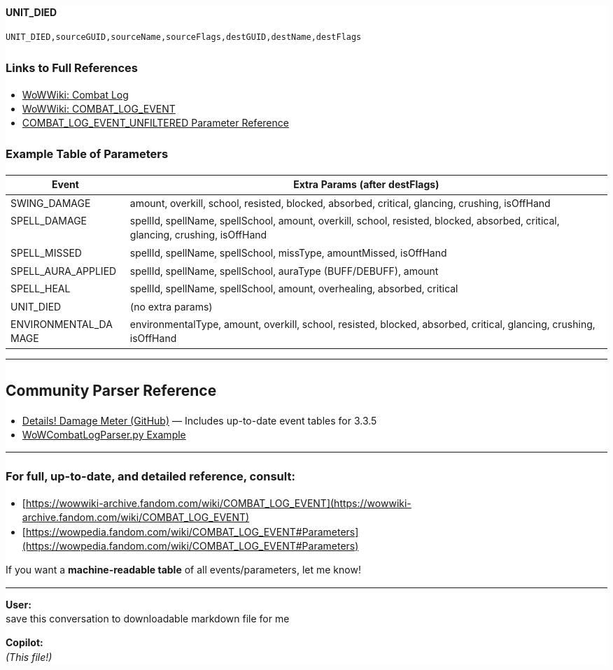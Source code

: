**UNIT_DIED**  
```
UNIT_DIED,sourceGUID,sourceName,sourceFlags,destGUID,destName,destFlags
```

### Links to Full References

- [WoWWiki: Combat Log](https://wowwiki-archive.fandom.com/wiki/Combat_log)
- [WoWWiki: COMBAT_LOG_EVENT](https://wowwiki-archive.fandom.com/wiki/COMBAT_LOG_EVENT)
- [COMBAT_LOG_EVENT_UNFILTERED Parameter Reference](https://wowpedia.fandom.com/wiki/COMBAT_LOG_EVENT#Parameters)

### Example Table of Parameters

| Event                | Extra Params (after destFlags)                                                                                                                                              |
|----------------------|-----------------------------------------------------------------------------------------------------------------------------------------------------------------------------|
| SWING_DAMAGE         | amount, overkill, school, resisted, blocked, absorbed, critical, glancing, crushing, isOffHand                                                                              |
| SPELL_DAMAGE         | spellId, spellName, spellSchool, amount, overkill, school, resisted, blocked, absorbed, critical, glancing, crushing, isOffHand                                             |
| SPELL_MISSED         | spellId, spellName, spellSchool, missType, amountMissed, isOffHand                                                                                                          |
| SPELL_AURA_APPLIED   | spellId, spellName, spellSchool, auraType (BUFF/DEBUFF), amount                                                                                                             |
| SPELL_HEAL           | spellId, spellName, spellSchool, amount, overhealing, absorbed, critical                                                                                                    |
| UNIT_DIED            | (no extra params)                                                                                                                                                           |
| ENVIRONMENTAL_DAMAGE | environmentalType, amount, overkill, school, resisted, blocked, absorbed, critical, glancing, crushing, isOffHand                                                          |

---

## Community Parser Reference

- [Details! Damage Meter (GitHub)](https://github.com/Tercioo/Details-Damage-Meter) — Includes up-to-date event tables for 3.3.5
- [WoWCombatLogParser.py Example](https://github.com/MaksymVlasov/wow-log-parser/blob/master/wowcombatlogparser.py)

---

### **For full, up-to-date, and detailed reference, consult:**
- [https://wowwiki-archive.fandom.com/wiki/COMBAT_LOG_EVENT](https://wowwiki-archive.fandom.com/wiki/COMBAT_LOG_EVENT)
- [https://wowpedia.fandom.com/wiki/COMBAT_LOG_EVENT#Parameters](https://wowpedia.fandom.com/wiki/COMBAT_LOG_EVENT#Parameters)

If you want a **machine-readable table** of all events/parameters, let me know!

---

**User:**  
save this conversation to downloadable markdown file for me

**Copilot:**  
*(This file!)*